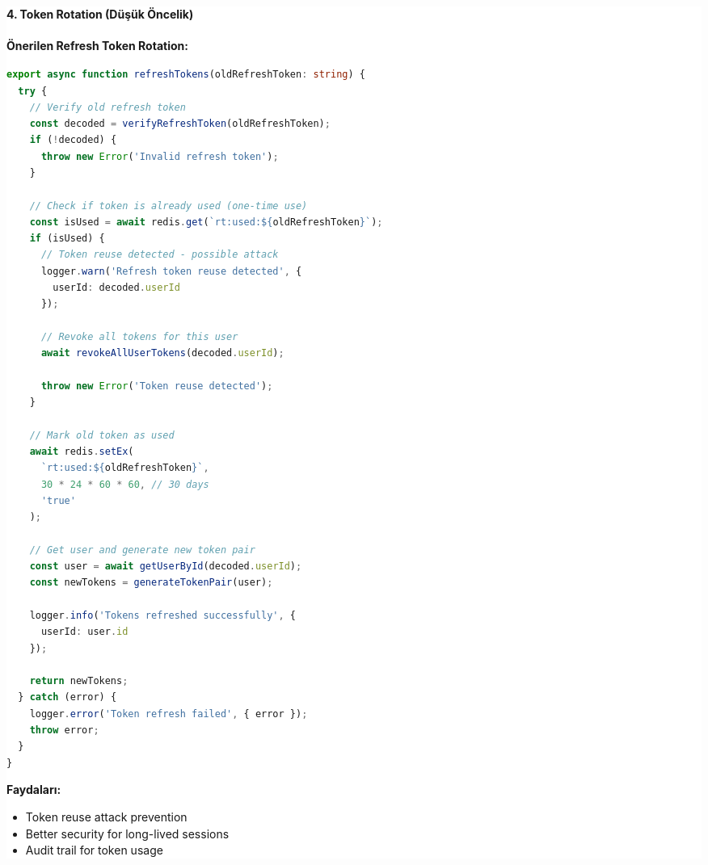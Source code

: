 #### 4. Token Rotation (Düşük Öncelik)

**Önerilen Refresh Token Rotation:**
```typescript
export async function refreshTokens(oldRefreshToken: string) {
  try {
    // Verify old refresh token
    const decoded = verifyRefreshToken(oldRefreshToken);
    if (!decoded) {
      throw new Error('Invalid refresh token');
    }

    // Check if token is already used (one-time use)
    const isUsed = await redis.get(`rt:used:${oldRefreshToken}`);
    if (isUsed) {
      // Token reuse detected - possible attack
      logger.warn('Refresh token reuse detected', { 
        userId: decoded.userId 
      });
      
      // Revoke all tokens for this user
      await revokeAllUserTokens(decoded.userId);
      
      throw new Error('Token reuse detected');
    }

    // Mark old token as used
    await redis.setEx(
      `rt:used:${oldRefreshToken}`,
      30 * 24 * 60 * 60, // 30 days
      'true'
    );

    // Get user and generate new token pair
    const user = await getUserById(decoded.userId);
    const newTokens = generateTokenPair(user);

    logger.info('Tokens refreshed successfully', { 
      userId: user.id 
    });

    return newTokens;
  } catch (error) {
    logger.error('Token refresh failed', { error });
    throw error;
  }
}
```

**Faydaları:**
- Token reuse attack prevention
- Better security for long-lived sessions
- Audit trail for token usage
